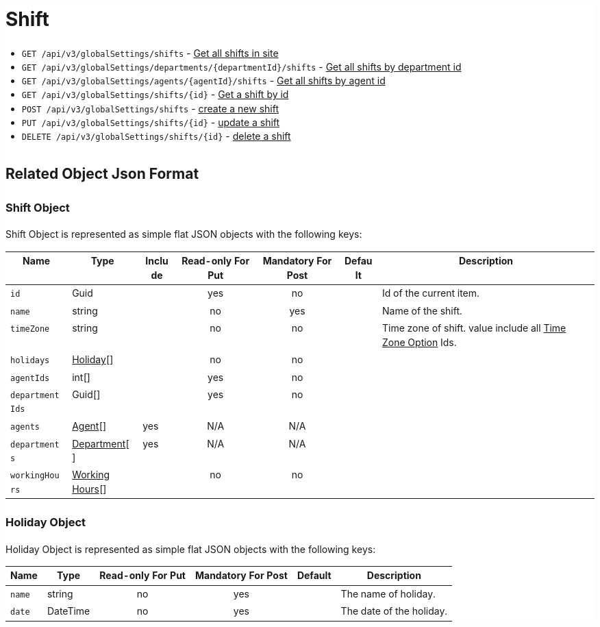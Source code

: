 

# Shift

- `GET /api/v3/globalSettings/shifts` - [Get all shifts in site](#get-all-shifts-in-site)
- `GET /api/v3/globalSettings/departments/{departmentId}/shifts` - [Get all shifts by department id](#get-all-shifts-by-department-id)
- `GET /api/v3/globalSettings/agents/{agentId}/shifts` - [Get all shifts by agent id](#get-all-shifts-by-agent-id)
- `GET /api/v3/globalSettings/shifts/{id}` - [Get a shift by id](#get-a-shift-by-id)
- `POST /api/v3/globalSettings/shifts` - [create a new shift](#create-a-new-shift)
- `PUT /api/v3/globalSettings/shifts/{id}` - [update a shift](#update-a-shift)
- `DELETE /api/v3/globalSettings/shifts/{id}` - [delete a shift](#delete-a-shift)

## Related Object Json Format

### Shift Object

  Shift Object is represented as simple flat JSON objects with the following keys:  

  | Name | Type | Include | Read-only For Put | Mandatory For Post | Default | Description |
  | - | - |- | :-: | :-: | :-: | - |
  |`id` | Guid | | yes | no | | Id of the current item.  |
  | `name` | string  | | no | yes | | Name of the shift. |
  | `timeZone` | string  | | no | no | | Time zone of shift. value include all [Time Zone Option](#time-zone-options) Ids. |
  | `holidays` | [Holiday](#holiday-object)[]  | | no | no | | |
  |`agentIds` | int[] | | yes | no | | |
  |`departmentIds` | Guid[] | | yes | no | | |
  | `agents` | [Agent](#Agent-Object)[] | yes | N/A | N/A | | |
  | `departments` | [Department](#Department-Object)[] | yes | N/A | N/A | | |
  | `workingHours` | [Working Hours](#Working-Hours-Object)[]  | | no | no | | |

### Holiday Object

  Holiday Object is represented as simple flat JSON objects with the following keys:  

  | Name | Type | Read-only For Put | Mandatory For Post | Default | Description |
  | - | - | :-: | :-: | :-: | - |
  | `name` | string  | no | yes | | The name of holiday. |
  | `date` | DateTime  | no | yes | | The date of the holiday. |
